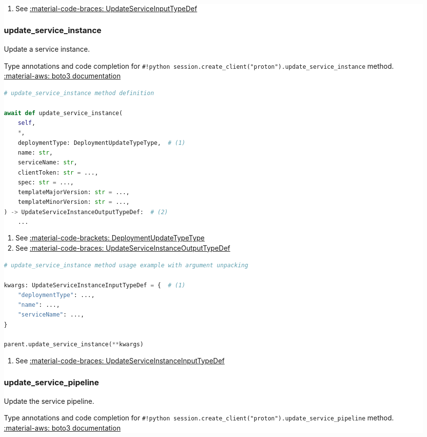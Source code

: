 1. See [:material-code-braces: UpdateServiceInputTypeDef](./type_defs.md#updateserviceinputtypedef)

### update\_service\_instance

Update a service instance.

Type annotations and code completion for `#!python session.create_client("proton").update_service_instance` method.
[:material-aws: boto3 documentation](https://boto3.amazonaws.com/v1/documentation/api/latest/reference/services/proton/client/update_service_instance.html)

```python
# update_service_instance method definition

await def update_service_instance(
    self,
    *,
    deploymentType: DeploymentUpdateTypeType,  # (1)
    name: str,
    serviceName: str,
    clientToken: str = ...,
    spec: str = ...,
    templateMajorVersion: str = ...,
    templateMinorVersion: str = ...,
) -> UpdateServiceInstanceOutputTypeDef:  # (2)
    ...
```

1. See [:material-code-brackets: DeploymentUpdateTypeType](./literals.md#deploymentupdatetypetype)
2. See [:material-code-braces: UpdateServiceInstanceOutputTypeDef](./type_defs.md#updateserviceinstanceoutputtypedef)


```python
# update_service_instance method usage example with argument unpacking

kwargs: UpdateServiceInstanceInputTypeDef = {  # (1)
    "deploymentType": ...,
    "name": ...,
    "serviceName": ...,
}

parent.update_service_instance(**kwargs)
```

1. See [:material-code-braces: UpdateServiceInstanceInputTypeDef](./type_defs.md#updateserviceinstanceinputtypedef)

### update\_service\_pipeline

Update the service pipeline.

Type annotations and code completion for `#!python session.create_client("proton").update_service_pipeline` method.
[:material-aws: boto3 documentation](https://boto3.amazonaws.com/v1/documentation/api/latest/reference/services/proton/client/update_service_pipeline.html)
